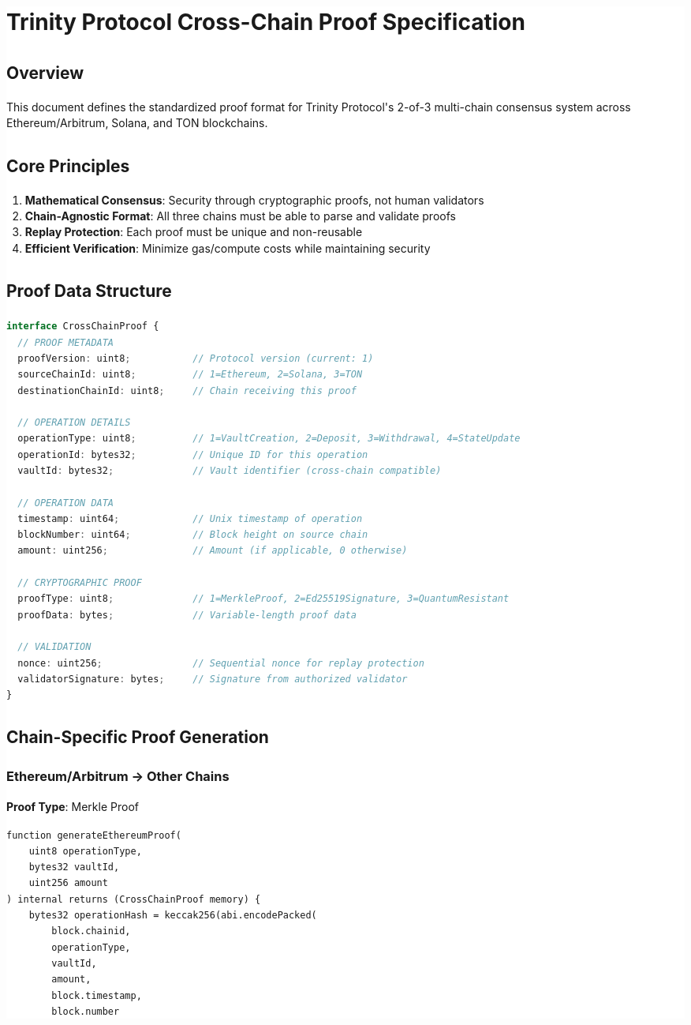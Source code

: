 # Trinity Protocol Cross-Chain Proof Specification

## Overview

This document defines the standardized proof format for Trinity Protocol's 2-of-3 multi-chain consensus system across Ethereum/Arbitrum, Solana, and TON blockchains.

## Core Principles

1. **Mathematical Consensus**: Security through cryptographic proofs, not human validators
2. **Chain-Agnostic Format**: All three chains must be able to parse and validate proofs
3. **Replay Protection**: Each proof must be unique and non-reusable
4. **Efficient Verification**: Minimize gas/compute costs while maintaining security

## Proof Data Structure

```typescript
interface CrossChainProof {
  // PROOF METADATA
  proofVersion: uint8;           // Protocol version (current: 1)
  sourceChainId: uint8;          // 1=Ethereum, 2=Solana, 3=TON
  destinationChainId: uint8;     // Chain receiving this proof
  
  // OPERATION DETAILS
  operationType: uint8;          // 1=VaultCreation, 2=Deposit, 3=Withdrawal, 4=StateUpdate
  operationId: bytes32;          // Unique ID for this operation
  vaultId: bytes32;              // Vault identifier (cross-chain compatible)
  
  // OPERATION DATA
  timestamp: uint64;             // Unix timestamp of operation
  blockNumber: uint64;           // Block height on source chain
  amount: uint256;               // Amount (if applicable, 0 otherwise)
  
  // CRYPTOGRAPHIC PROOF
  proofType: uint8;              // 1=MerkleProof, 2=Ed25519Signature, 3=QuantumResistant
  proofData: bytes;              // Variable-length proof data
  
  // VALIDATION
  nonce: uint256;                // Sequential nonce for replay protection
  validatorSignature: bytes;     // Signature from authorized validator
}
```

## Chain-Specific Proof Generation

### Ethereum/Arbitrum → Other Chains

**Proof Type**: Merkle Proof
```solidity
function generateEthereumProof(
    uint8 operationType,
    bytes32 vaultId,
    uint256 amount
) internal returns (CrossChainProof memory) {
    bytes32 operationHash = keccak256(abi.encodePacked(
        block.chainid,
        operationType,
        vaultId,
        amount,
        block.timestamp,
        block.number
```